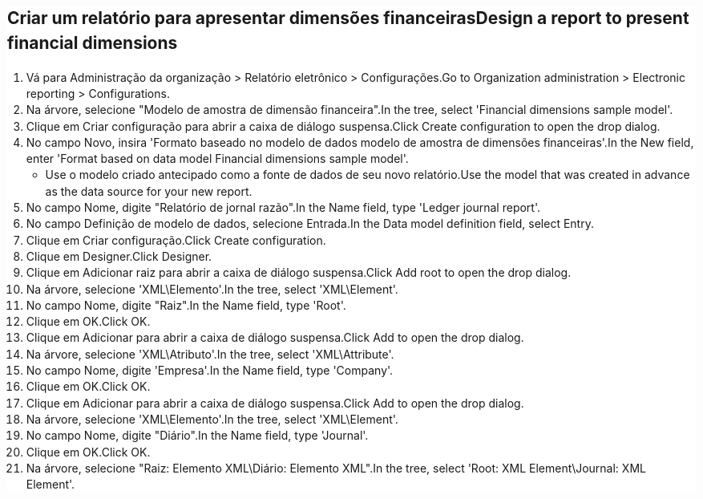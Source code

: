 
## <a name="design-a-report-to-present-financial-dimensions"></a><span data-ttu-id="9fae7-107">Criar um relatório para apresentar dimensões financeiras</span><span class="sxs-lookup"><span data-stu-id="9fae7-107">Design a report to present financial dimensions</span></span>
1. <span data-ttu-id="9fae7-108">Vá para Administração da organização > Relatório eletrônico > Configurações.</span><span class="sxs-lookup"><span data-stu-id="9fae7-108">Go to Organization administration > Electronic reporting > Configurations.</span></span>
2. <span data-ttu-id="9fae7-109">Na árvore, selecione "Modelo de amostra de dimensão financeira".</span><span class="sxs-lookup"><span data-stu-id="9fae7-109">In the tree, select 'Financial dimensions sample model'.</span></span>
3. <span data-ttu-id="9fae7-110">Clique em Criar configuração para abrir a caixa de diálogo suspensa.</span><span class="sxs-lookup"><span data-stu-id="9fae7-110">Click Create configuration to open the drop dialog.</span></span>
4. <span data-ttu-id="9fae7-111">No campo Novo, insira 'Formato baseado no modelo de dados modelo de amostra de dimensões financeiras'.</span><span class="sxs-lookup"><span data-stu-id="9fae7-111">In the New field, enter 'Format based on data model Financial dimensions sample model'.</span></span>
    * <span data-ttu-id="9fae7-112">Use o modelo criado antecipado como a fonte de dados de seu novo relatório.</span><span class="sxs-lookup"><span data-stu-id="9fae7-112">Use the model that was created in advance as the data source for your new report.</span></span>  
5. <span data-ttu-id="9fae7-113">No campo Nome, digite "Relatório de jornal razão".</span><span class="sxs-lookup"><span data-stu-id="9fae7-113">In the Name field, type 'Ledger journal report'.</span></span>
6. <span data-ttu-id="9fae7-114">No campo Definição de modelo de dados, selecione Entrada.</span><span class="sxs-lookup"><span data-stu-id="9fae7-114">In the Data model definition field, select Entry.</span></span>
7. <span data-ttu-id="9fae7-115">Clique em Criar configuração.</span><span class="sxs-lookup"><span data-stu-id="9fae7-115">Click Create configuration.</span></span>
8. <span data-ttu-id="9fae7-116">Clique em Designer.</span><span class="sxs-lookup"><span data-stu-id="9fae7-116">Click Designer.</span></span>
9. <span data-ttu-id="9fae7-117">Clique em Adicionar raiz para abrir a caixa de diálogo suspensa.</span><span class="sxs-lookup"><span data-stu-id="9fae7-117">Click Add root to open the drop dialog.</span></span>
10. <span data-ttu-id="9fae7-118">Na árvore, selecione 'XML\Elemento'.</span><span class="sxs-lookup"><span data-stu-id="9fae7-118">In the tree, select 'XML\Element'.</span></span>
11. <span data-ttu-id="9fae7-119">No campo Nome, digite "Raiz".</span><span class="sxs-lookup"><span data-stu-id="9fae7-119">In the Name field, type 'Root'.</span></span>
12. <span data-ttu-id="9fae7-120">Clique em OK.</span><span class="sxs-lookup"><span data-stu-id="9fae7-120">Click OK.</span></span>
13. <span data-ttu-id="9fae7-121">Clique em Adicionar para abrir a caixa de diálogo suspensa.</span><span class="sxs-lookup"><span data-stu-id="9fae7-121">Click Add to open the drop dialog.</span></span>
14. <span data-ttu-id="9fae7-122">Na árvore, selecione 'XML\Atributo'.</span><span class="sxs-lookup"><span data-stu-id="9fae7-122">In the tree, select 'XML\Attribute'.</span></span>
15. <span data-ttu-id="9fae7-123">No campo Nome, digite 'Empresa'.</span><span class="sxs-lookup"><span data-stu-id="9fae7-123">In the Name field, type 'Company'.</span></span>
16. <span data-ttu-id="9fae7-124">Clique em OK.</span><span class="sxs-lookup"><span data-stu-id="9fae7-124">Click OK.</span></span>
17. <span data-ttu-id="9fae7-125">Clique em Adicionar para abrir a caixa de diálogo suspensa.</span><span class="sxs-lookup"><span data-stu-id="9fae7-125">Click Add to open the drop dialog.</span></span>
18. <span data-ttu-id="9fae7-126">Na árvore, selecione 'XML\Elemento'.</span><span class="sxs-lookup"><span data-stu-id="9fae7-126">In the tree, select 'XML\Element'.</span></span>
19. <span data-ttu-id="9fae7-127">No campo Nome, digite "Diário".</span><span class="sxs-lookup"><span data-stu-id="9fae7-127">In the Name field, type 'Journal'.</span></span>
20. <span data-ttu-id="9fae7-128">Clique em OK.</span><span class="sxs-lookup"><span data-stu-id="9fae7-128">Click OK.</span></span>
21. <span data-ttu-id="9fae7-129">Na árvore, selecione "Raiz: Elemento XML\Diário: Elemento XML".</span><span class="sxs-lookup"><span data-stu-id="9fae7-129">In the tree, select 'Root: XML Element\Journal: XML Element'.</span></span>